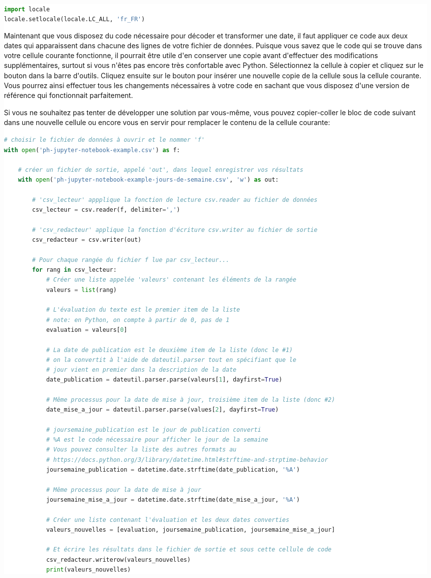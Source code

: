 ``` py
import locale
locale.setlocale(locale.LC_ALL, 'fr_FR')
```

Maintenant que vous disposez du code nécessaire pour décoder et transformer une date, il faut appliquer ce code aux deux dates qui apparaissent dans chacune des lignes de votre fichier de données. Puisque vous savez que le code qui se trouve dans votre cellule courante fonctionne, il pourrait être utile d'en conserver une copie avant d'effectuer des modifications supplémentaires, surtout si vous n'êtes pas encore très confortable avec Python. Sélectionnez la cellule à copier et cliquez sur le bouton <i class="fa fa-files-o"></i> dans la barre d'outils. Cliquez ensuite sur le bouton <i class="fa fa-clipboard"></i> pour insérer une nouvelle copie de la cellule sous la cellule courante. Vous pourrez ainsi effectuer tous les changements nécessaires à votre code en sachant que vous disposez d'une version de référence qui fonctionnait parfaitement.

Si vous ne souhaitez pas tenter de développer une solution par vous-même, vous pouvez copier-coller le bloc de code suivant dans une nouvelle cellule ou encore vous en servir pour remplacer le contenu de la cellule courante:

``` py
# choisir le fichier de données à ouvrir et le nommer 'f'
with open('ph-jupyter-notebook-example.csv') as f:

    # créer un fichier de sortie, appelé 'out', dans lequel enregistrer vos résultats
    with open('ph-jupyter-notebook-example-jours-de-semaine.csv', 'w') as out:

        # 'csv_lecteur' appplique la fonction de lecture csv.reader au fichier de données
        csv_lecteur = csv.reader(f, delimiter=',')

        # 'csv_redacteur' applique la fonction d'écriture csv.writer au fichier de sortie
        csv_redacteur = csv.writer(out)

        # Pour chaque rangée du fichier f lue par csv_lecteur...
        for rang in csv_lecteur:
            # Créer une liste appelée 'valeurs' contenant les éléments de la rangée
            valeurs = list(rang)

            # L'évaluation du texte est le premier item de la liste
            # note: en Python, on compte à partir de 0, pas de 1
            evaluation = valeurs[0]

            # La date de publication est le deuxième item de la liste (donc le #1)
            # on la convertit à l'aide de dateutil.parser tout en spécifiant que le
            # jour vient en premier dans la description de la date
            date_publication = dateutil.parser.parse(valeurs[1], dayfirst=True)

            # Même processus pour la date de mise à jour, troisième item de la liste (donc #2)
            date_mise_a_jour = dateutil.parser.parse(values[2], dayfirst=True)

            # joursemaine_publication est le jour de publication converti
            # %A est le code nécessaire pour afficher le jour de la semaine
            # Vous pouvez consulter la liste des autres formats au
            # https://docs.python.org/3/library/datetime.html#strftime-and-strptime-behavior
            joursemaine_publication = datetime.date.strftime(date_publication, '%A')

            # Même processus pour la date de mise à jour
            joursemaine_mise_a_jour = datetime.date.strftime(date_mise_a_jour, '%A')

            # Créer une liste contenant l'évaluation et les deux dates converties
            valeurs_nouvelles = [evaluation, joursemaine_publication, joursemaine_mise_a_jour]

            # Et écrire les résultats dans le fichier de sortie et sous cette cellule de code
            csv_redacteur.writerow(valeurs_nouvelles)
            print(valeurs_nouvelles)
```


[^1]: Knuth, Donald. 1992. *Literate Programming*. Stanford, California: Center for the Study of Language and Information.
[^2]: Millman, KJ et Fernando Perez. 2014.  &laquo; Developing open source scientific practice  &raquo;, dans *Implementing Reproducible Research*, édité par Victoria Stodden, Friedrich Leisch et Roger D. Peng. https://osf.io/h9gsd/
[^3]: Sinclair, Stéfan et Geoffrey Rockwell. 2013.  &laquo; Voyant Notebooks: Literate Programming and Programming Literacy &raquo;. Journal of Digital Humanities, Vol. 2, No. 3 Été 2013. http://journalofdigitalhumanities.org/2-3/voyant-notebooks-literate-programming-and-programming-literacy/
[^4]: Haley Di Pressi, Stephanie Gorman, Miriam Posner, Raphael Sasayama et Tori Schmitt, avec la collaboration de Roderic Crooks, Megan Driscoll, Amy Earhart, Spencer Keralis, Tiffany Naiman et Todd Presner.  &laquo; A Student Collaborator's Bill of Rights  &raquo;. https://humtech.ucla.edu/news/a-student-collaborators-bill-of-rights/
[^5]: Dobson, James. 2019. *Critical Digital Humanities: The Search for a Methodology*. Urbana-Champaign: University of Illinois Press. p. 40.